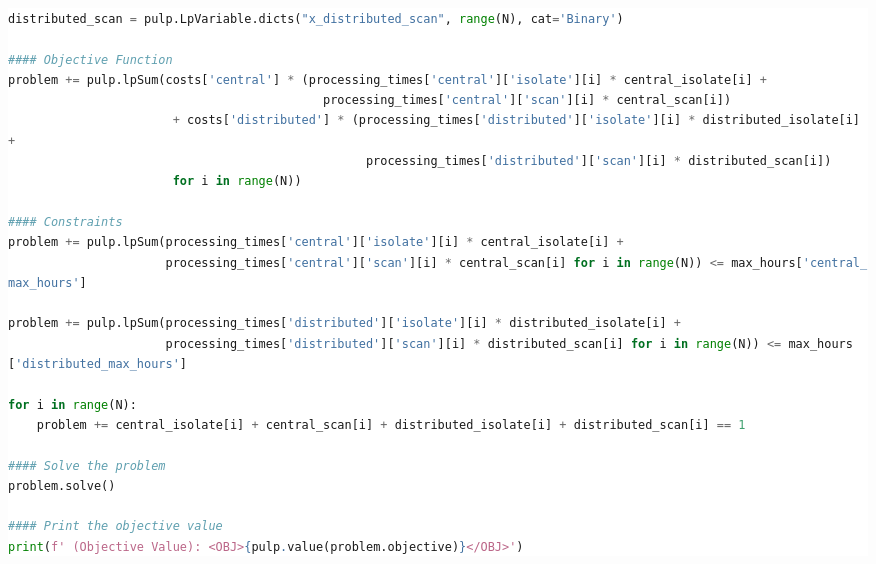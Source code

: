 ```python
distributed_scan = pulp.LpVariable.dicts("x_distributed_scan", range(N), cat='Binary')

#### Objective Function
problem += pulp.lpSum(costs['central'] * (processing_times['central']['isolate'][i] * central_isolate[i] + 
                                            processing_times['central']['scan'][i] * central_scan[i]) 
                       + costs['distributed'] * (processing_times['distributed']['isolate'][i] * distributed_isolate[i] + 
                                                  processing_times['distributed']['scan'][i] * distributed_scan[i]) 
                       for i in range(N))

#### Constraints
problem += pulp.lpSum(processing_times['central']['isolate'][i] * central_isolate[i] + 
                      processing_times['central']['scan'][i] * central_scan[i] for i in range(N)) <= max_hours['central_max_hours']

problem += pulp.lpSum(processing_times['distributed']['isolate'][i] * distributed_isolate[i] + 
                      processing_times['distributed']['scan'][i] * distributed_scan[i] for i in range(N)) <= max_hours['distributed_max_hours']

for i in range(N):
    problem += central_isolate[i] + central_scan[i] + distributed_isolate[i] + distributed_scan[i] == 1

#### Solve the problem
problem.solve()

#### Print the objective value
print(f' (Objective Value): <OBJ>{pulp.value(problem.objective)}</OBJ>')
```

